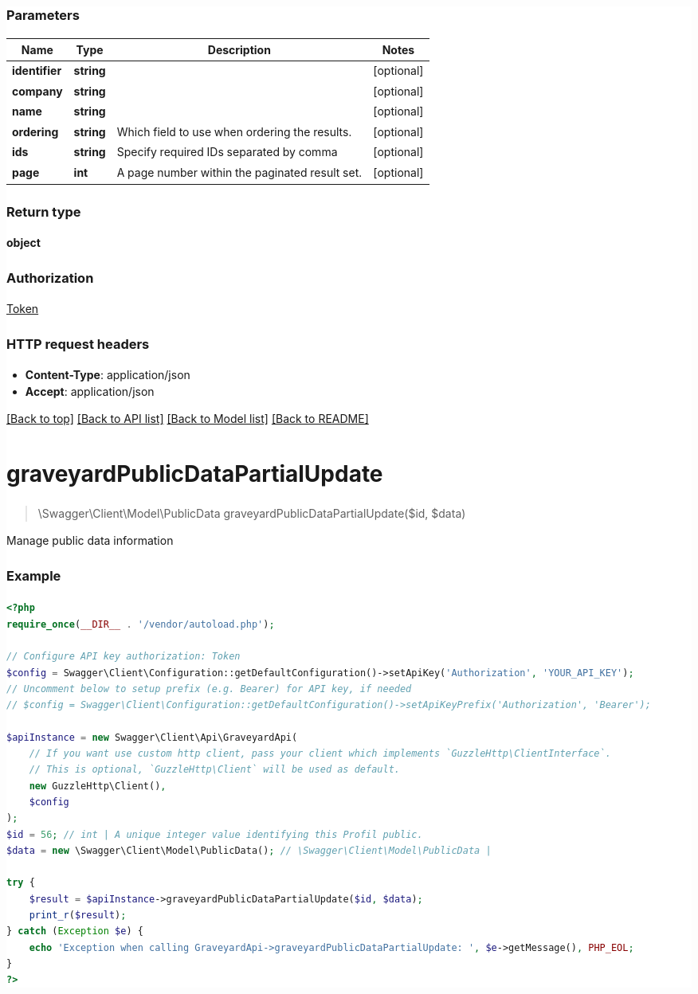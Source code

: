 
### Parameters

Name | Type | Description  | Notes
------------- | ------------- | ------------- | -------------
 **identifier** | **string**|  | [optional]
 **company** | **string**|  | [optional]
 **name** | **string**|  | [optional]
 **ordering** | **string**| Which field to use when ordering the results. | [optional]
 **ids** | **string**| Specify required IDs separated by comma | [optional]
 **page** | **int**| A page number within the paginated result set. | [optional]

### Return type

**object**

### Authorization

[Token](../../README.md#Token)

### HTTP request headers

 - **Content-Type**: application/json
 - **Accept**: application/json

[[Back to top]](#) [[Back to API list]](../../README.md#documentation-for-api-endpoints) [[Back to Model list]](../../README.md#documentation-for-models) [[Back to README]](../../README.md)

# **graveyardPublicDataPartialUpdate**
> \Swagger\Client\Model\PublicData graveyardPublicDataPartialUpdate($id, $data)



Manage public data information

### Example
```php
<?php
require_once(__DIR__ . '/vendor/autoload.php');

// Configure API key authorization: Token
$config = Swagger\Client\Configuration::getDefaultConfiguration()->setApiKey('Authorization', 'YOUR_API_KEY');
// Uncomment below to setup prefix (e.g. Bearer) for API key, if needed
// $config = Swagger\Client\Configuration::getDefaultConfiguration()->setApiKeyPrefix('Authorization', 'Bearer');

$apiInstance = new Swagger\Client\Api\GraveyardApi(
    // If you want use custom http client, pass your client which implements `GuzzleHttp\ClientInterface`.
    // This is optional, `GuzzleHttp\Client` will be used as default.
    new GuzzleHttp\Client(),
    $config
);
$id = 56; // int | A unique integer value identifying this Profil public.
$data = new \Swagger\Client\Model\PublicData(); // \Swagger\Client\Model\PublicData | 

try {
    $result = $apiInstance->graveyardPublicDataPartialUpdate($id, $data);
    print_r($result);
} catch (Exception $e) {
    echo 'Exception when calling GraveyardApi->graveyardPublicDataPartialUpdate: ', $e->getMessage(), PHP_EOL;
}
?>
```
